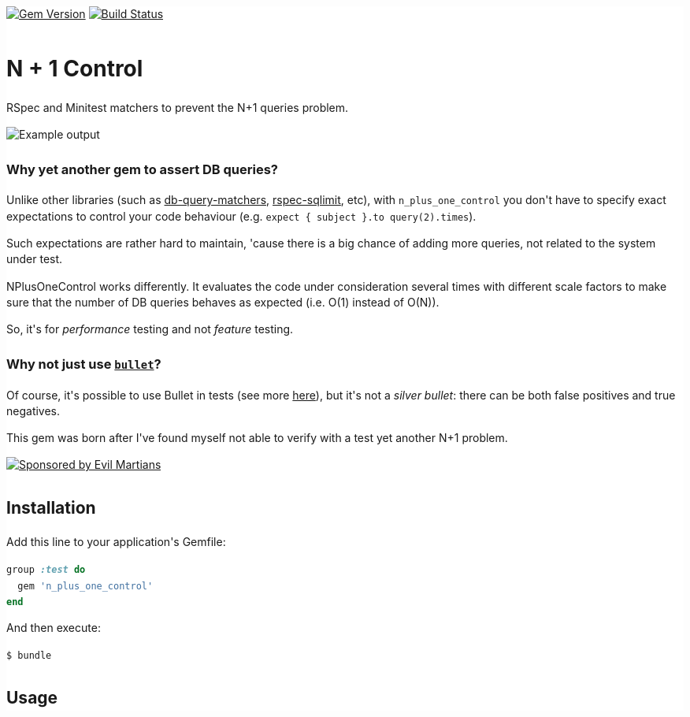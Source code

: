 [![Gem Version](https://badge.fury.io/rb/n_plus_one_control.svg)](https://rubygems.org/gems/n_plus_one_control) [![Build Status](https://travis-ci.org/palkan/n_plus_one_control.svg?branch=master)](https://travis-ci.org/palkan/n_plus_one_control)

# N + 1 Control

RSpec and Minitest matchers to prevent the N+1 queries problem.

<img src="https://s3.amazonaws.com/anycable/n_plus_one_control.png" alt="Example output" width="553px">

### Why yet another gem to assert DB queries?

Unlike other libraries (such as [db-query-matchers](https://github.com/brigade/db-query-matchers), [rspec-sqlimit](https://github.com/nepalez/rspec-sqlimit), etc), with `n_plus_one_control` you don't have to specify exact expectations to control your code behaviour (e.g. `expect { subject }.to query(2).times`).

Such expectations are rather hard to maintain, 'cause there is a big chance of adding more queries, not related to the system under test.

NPlusOneControl works differently. It evaluates the code under consideration several times with different scale factors to make sure that the number of DB queries behaves as expected (i.e. O(1) instead of O(N)).

So, it's for _performance_ testing and not _feature_ testing.

### Why not just use [`bullet`](https://github.com/flyerhzm/bullet)?

Of course, it's possible to use Bullet in tests (see more [here](https://evilmartians.com/chronicles/fighting-the-hydra-of-n-plus-one-queries)), but it's not a _silver bullet_: there can be both false positives and true negatives.

This gem was born after I've found myself not able to verify with a test yet another N+1 problem.

<a href="https://evilmartians.com/">
<img src="https://evilmartians.com/badges/sponsored-by-evil-martians.svg" alt="Sponsored by Evil Martians" width="236" height="54"></a>

## Installation

Add this line to your application's Gemfile:

```ruby
group :test do
  gem 'n_plus_one_control'
end
```

And then execute:

    $ bundle

## Usage
